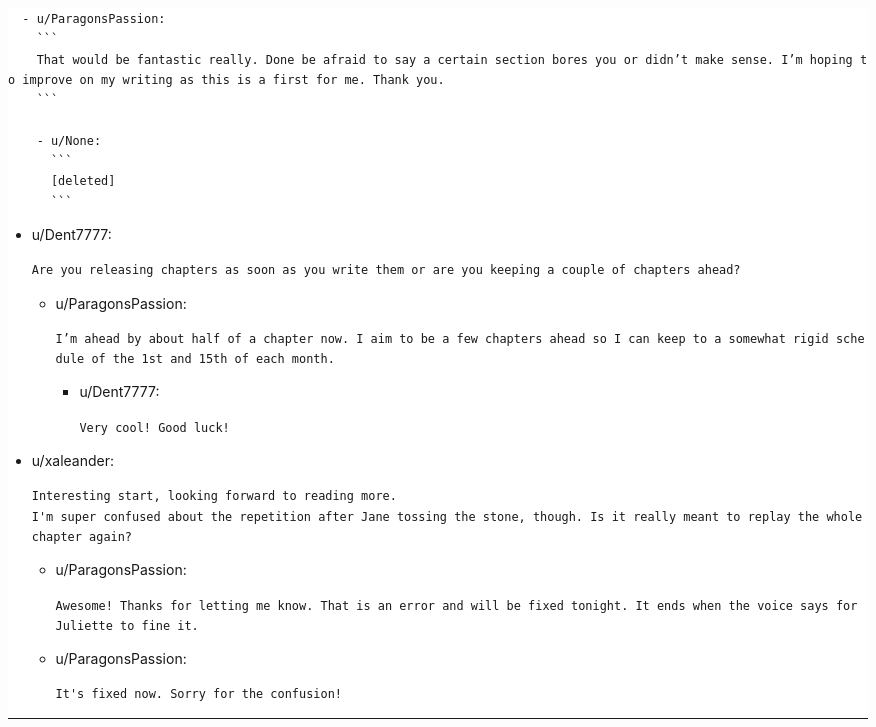       - u/ParagonsPassion:
        ```
        That would be fantastic really. Done be afraid to say a certain section bores you or didn’t make sense. I’m hoping to improve on my writing as this is a first for me. Thank you.
        ```

        - u/None:
          ```
          [deleted]
          ```

- u/Dent7777:
  ```
  Are you releasing chapters as soon as you write them or are you keeping a couple of chapters ahead?
  ```

  - u/ParagonsPassion:
    ```
    I’m ahead by about half of a chapter now. I aim to be a few chapters ahead so I can keep to a somewhat rigid schedule of the 1st and 15th of each month.
    ```

    - u/Dent7777:
      ```
      Very cool! Good luck!
      ```

- u/xaleander:
  ```
  Interesting start, looking forward to reading more.
  I'm super confused about the repetition after Jane tossing the stone, though. Is it really meant to replay the whole chapter again?
  ```

  - u/ParagonsPassion:
    ```
    Awesome! Thanks for letting me know. That is an error and will be fixed tonight. It ends when the voice says for Juliette to fine it.
    ```

  - u/ParagonsPassion:
    ```
    It's fixed now. Sorry for the confusion!
    ```

---

